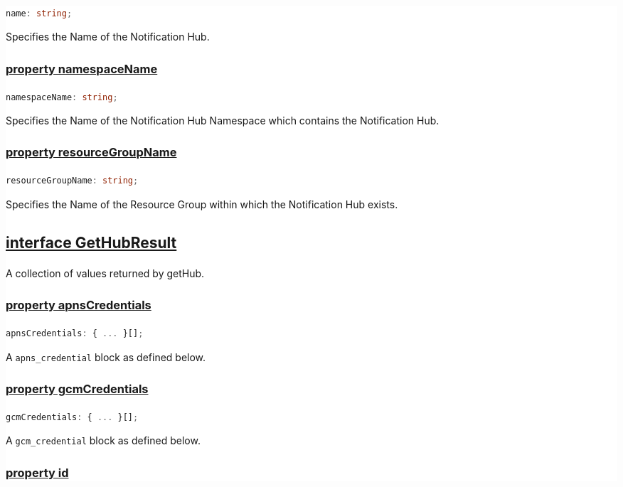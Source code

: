 ```typescript
name: string;
```


Specifies the Name of the Notification Hub.

<h3 class="pdoc-member-header">
<a class="pdoc-child-name" href="https://github.com/pulumi/pulumi-azure/blob/master/sdk/nodejs/notificationhub/getHub.ts#L29">property namespaceName</a>
</h3>

```typescript
namespaceName: string;
```


Specifies the Name of the Notification Hub Namespace which contains the Notification Hub.

<h3 class="pdoc-member-header">
<a class="pdoc-child-name" href="https://github.com/pulumi/pulumi-azure/blob/master/sdk/nodejs/notificationhub/getHub.ts#L33">property resourceGroupName</a>
</h3>

```typescript
resourceGroupName: string;
```


Specifies the Name of the Resource Group within which the Notification Hub exists.

<h2 class="pdoc-module-header" id="GetHubResult">
<a class="pdoc-member-name" href="https://github.com/pulumi/pulumi-azure/blob/master/sdk/nodejs/notificationhub/getHub.ts#L39">interface GetHubResult</a>
</h2>

A collection of values returned by getHub.

<h3 class="pdoc-member-header">
<a class="pdoc-child-name" href="https://github.com/pulumi/pulumi-azure/blob/master/sdk/nodejs/notificationhub/getHub.ts#L43">property apnsCredentials</a>
</h3>

```typescript
apnsCredentials: { ... }[];
```


A `apns_credential` block as defined below.

<h3 class="pdoc-member-header">
<a class="pdoc-child-name" href="https://github.com/pulumi/pulumi-azure/blob/master/sdk/nodejs/notificationhub/getHub.ts#L47">property gcmCredentials</a>
</h3>

```typescript
gcmCredentials: { ... }[];
```


A `gcm_credential` block as defined below.

<h3 class="pdoc-member-header">
<a class="pdoc-child-name" href="https://github.com/pulumi/pulumi-azure/blob/master/sdk/nodejs/notificationhub/getHub.ts#L55">property id</a>
</h3>
